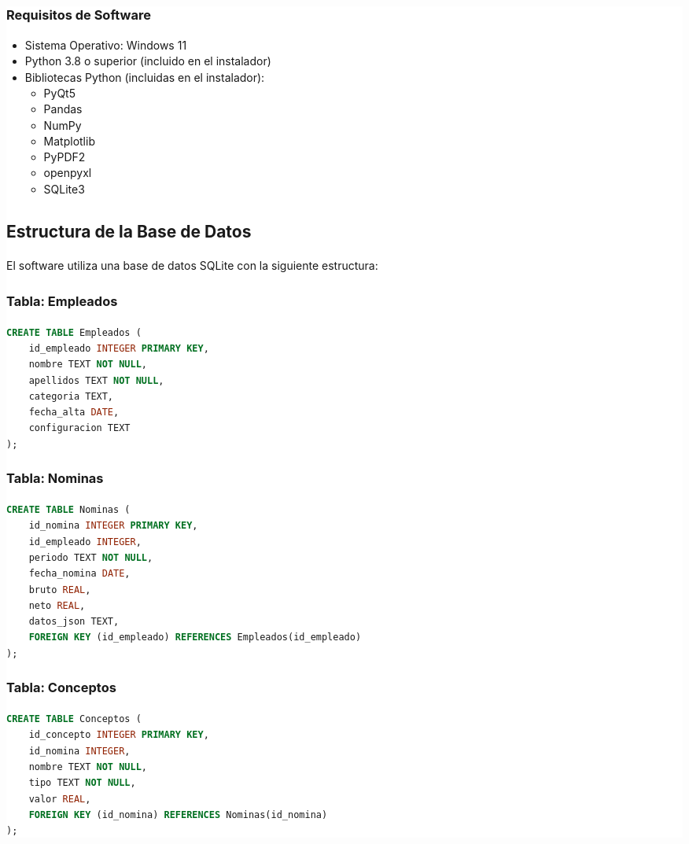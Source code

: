 ### Requisitos de Software
- Sistema Operativo: Windows 11
- Python 3.8 o superior (incluido en el instalador)
- Bibliotecas Python (incluidas en el instalador):
  - PyQt5
  - Pandas
  - NumPy
  - Matplotlib
  - PyPDF2
  - openpyxl
  - SQLite3

## Estructura de la Base de Datos

El software utiliza una base de datos SQLite con la siguiente estructura:

### Tabla: Empleados
```sql
CREATE TABLE Empleados (
    id_empleado INTEGER PRIMARY KEY,
    nombre TEXT NOT NULL,
    apellidos TEXT NOT NULL,
    categoria TEXT,
    fecha_alta DATE,
    configuracion TEXT
);
```

### Tabla: Nominas
```sql
CREATE TABLE Nominas (
    id_nomina INTEGER PRIMARY KEY,
    id_empleado INTEGER,
    periodo TEXT NOT NULL,
    fecha_nomina DATE,
    bruto REAL,
    neto REAL,
    datos_json TEXT,
    FOREIGN KEY (id_empleado) REFERENCES Empleados(id_empleado)
);
```

### Tabla: Conceptos
```sql
CREATE TABLE Conceptos (
    id_concepto INTEGER PRIMARY KEY,
    id_nomina INTEGER,
    nombre TEXT NOT NULL,
    tipo TEXT NOT NULL,
    valor REAL,
    FOREIGN KEY (id_nomina) REFERENCES Nominas(id_nomina)
);
```
